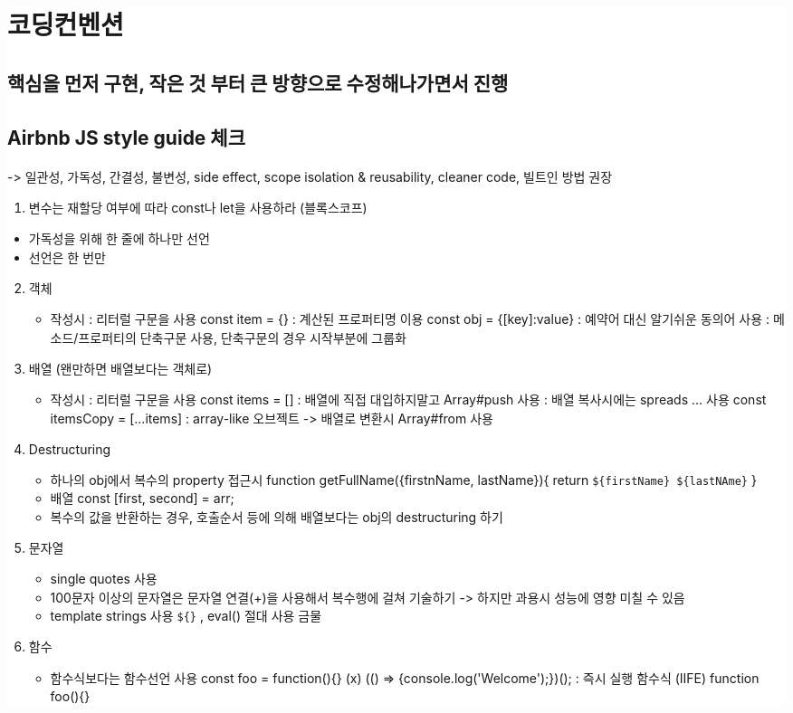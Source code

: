 # 코딩컨벤션

## 핵심을 먼저 구현, 작은 것 부터 큰 방향으로 수정해나가면서 진행

## Airbnb JS style guide 체크

-> 일관성, 가독성, 간결성, 불변성, side effect, scope isolation & reusability, cleaner code, 빌트인 방법 권장

1.  변수는 재할당 여부에 따라 const나 let을 사용하라 (블록스코프)
   - 가독성을 위해 한 줄에 하나만 선언
   - 선언은 한 번만

2.  객체

    - 작성시
      : 리터럴 구문을 사용
      const item = {}
      : 계산된 프로퍼티명 이용 const obj = {[key]:value}
      : 예약어 대신 알기쉬운 동의어 사용
      : 메소드/프로퍼티의 단축구문 사용, 단축구문의 경우 시작부분에 그룹화

3.  배열 (왠만하면 배열보다는 객체로)

    - 작성시
      : 리터럴 구문을 사용
      const items = []
      : 배열에 직접 대입하지말고 Array#push 사용
      : 배열 복사시에는 spreads ... 사용
      const itemsCopy = [...items]
      : array-like 오브젝트 -> 배열로 변환시 Array#from 사용

4.  Destructuring

    - 하나의 obj에서 복수의 property 접근시
      function getFullName({firstnName, lastName}){
      return `${firstName} ${lastNAme}`
      }
    - 배열
      const [first, second] = arr;
    - 복수의 값을 반환하는 경우, 호출순서 등에 의해 배열보다는 obj의 destructuring 하기

5.  문자열

    - single quotes 사용
    - 100문자 이상의 문자열은 문자열 연결(+)을 사용해서 복수행에 걸쳐 기술하기 -> 하지만 과용시 성능에 영향 미칠 수 있음
    - template strings 사용 `${}` , eval() 절대 사용 금물

6.  함수

    - 함수식보다는 함수선언 사용
      const foo = function(){} (x)
      (() => {console.log('Welcome');})(); : 즉시 실행 함수식 (IIFE)
      function foo(){}
